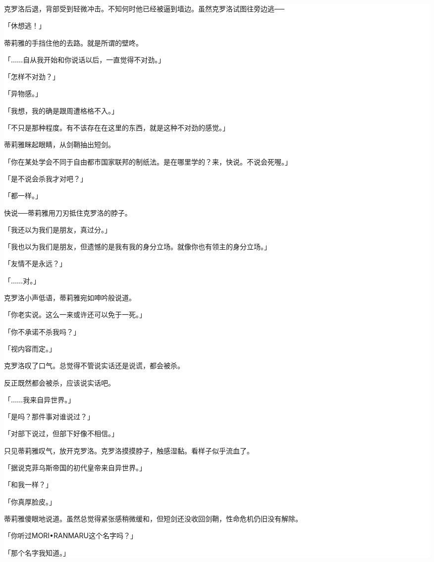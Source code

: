 克罗洛后退，背部受到轻微冲击。不知何时他已经被逼到墙边。虽然克罗洛试图往旁边逃──

「休想逃！」

蒂莉雅的手挡住他的去路。就是所谓的壁咚。

「……自从我开始和你说话以后，一直觉得不对劲。」

「怎样不对劲？」

「异物感。」

「我想，我的确是跟周遭格格不入。」

「不只是那种程度。有不该存在在这里的东西，就是这种不对劲的感觉。」

蒂莉雅眯起眼睛，从剑鞘抽出短剑。

「你在某处学会不同于自由都市国家联邦的制纸法。是在哪里学的？来，快说。不说会死喔。」

「是不说会杀我才对吧？」

「都一样。」

快说──蒂莉雅用刀刃抵住克罗洛的脖子。

「我还以为我们是朋友，真过分。」

「我也以为我们是朋友，但遗憾的是我有我的身分立场。就像你也有领主的身分立场。」

「友情不是永远？」

「……对。」

克罗洛小声低语，蒂莉雅宛如呻吟般说道。

「你老实说。这么一来或许还可以免于一死。」

「你不承诺不杀我吗？」

「视内容而定。」

克罗洛叹了口气。总觉得不管说实话还是说谎，都会被杀。

反正既然都会被杀，应该说实话吧。

「……我来自异世界。」

「是吗？那件事对谁说过？」

「对部下说过，但部下好像不相信。」

只见蒂莉雅叹气，放开克罗洛。克罗洛摸摸脖子，触感湿黏。看样子似乎流血了。

「据说克菲乌斯帝国的初代皇帝来自异世界。」

「和我一样？」

「你真厚脸皮。」

蒂莉雅傻眼地说道。虽然总觉得紧张感稍微缓和，但短剑还没收回剑鞘，性命危机仍旧没有解除。

「你听过MORI•RANMARU这个名字吗？」

「那个名字我知道。」
